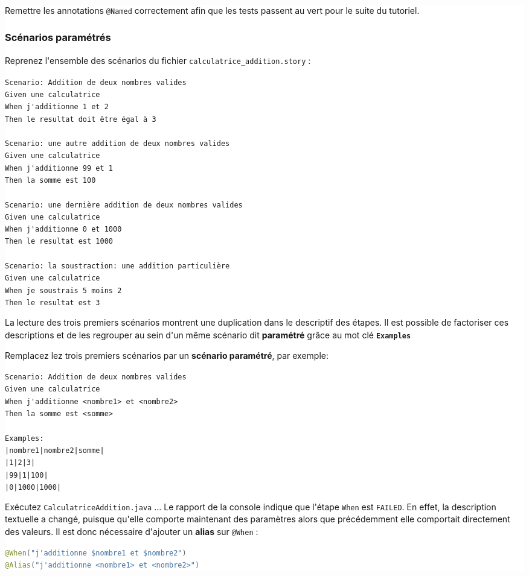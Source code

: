 Remettre les annotations `@Named` correctement afin que les tests passent au vert pour le suite du tutoriel.

### Scénarios paramétrés

Reprenez l'ensemble des scénarios du fichier `calculatrice_addition.story` :

```GHERKIN
Scenario: Addition de deux nombres valides
Given une calculatrice
When j'additionne 1 et 2 
Then le resultat doit être égal à 3

Scenario: une autre addition de deux nombres valides
Given une calculatrice
When j'additionne 99 et 1 
Then la somme est 100

Scenario: une dernière addition de deux nombres valides
Given une calculatrice
When j'additionne 0 et 1000
Then le resultat est 1000

Scenario: la soustraction: une addition particulière 
Given une calculatrice
When je soustrais 5 moins 2
Then le resultat est 3
```

La lecture des trois premiers scénarios montrent une duplication dans le descriptif des étapes. 
Il est possible de factoriser ces descriptions et de les regrouper au sein d'un même scénario dit **paramétré** grâce au mot clé  **`Examples`**

Remplacez lez trois premiers scénarios par un **scénario paramétré**, par exemple:
```GHERKIN
Scenario: Addition de deux nombres valides
Given une calculatrice
When j'additionne <nombre1> et <nombre2> 
Then la somme est <somme>

Examples:
|nombre1|nombre2|somme|
|1|2|3|
|99|1|100|
|0|1000|1000|
```


Exécutez `CalculatriceAddition.java` …
Le rapport de la console indique que l'étape `When` est `FAILED`. En effet, la description textuelle a changé, puisque qu'elle comporte maintenant des paramètres alors que précédemment elle comportait directement des valeurs. Il est donc nécessaire d'ajouter un **alias** sur `@When` :
```JAVA
@When("j'additionne $nombre1 et $nombre2")
@Alias("j'additionne <nombre1> et <nombre2>")
```

